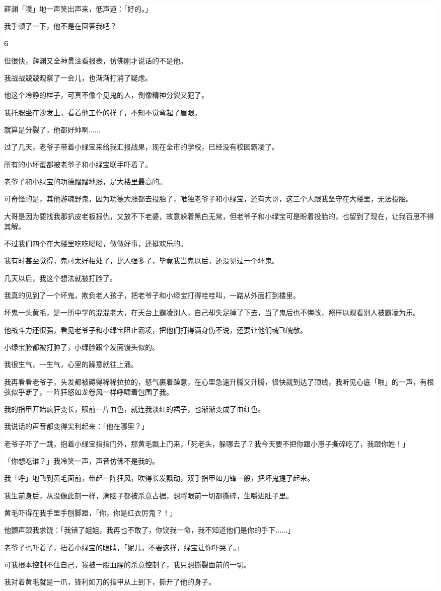薛渊「噗」地一声笑出声来，低声道：「好的。」

我手顿了一下，他不是在回答我吧？

6

但很快，薛渊又全神贯注看报表，仿佛刚才说话的不是他。

我战战兢兢观察了一会儿，也渐渐打消了疑虑。

他这个冷静的样子，可真不像个见鬼的人，倒像精神分裂又犯了。

我托腮坐在沙发上，看着他工作的样子，不知不觉弯起了眉眼。

就算是分裂了，他都好帅啊……

过了几天，老爷子带着小绿宝来给我汇报战果，现在全市的学校，已经没有校园霸凌了。

所有的小坏蛋都被老爷子和小绿宝联手吓着了。

老爷子和小绿宝的功德蹭蹭地涨，是大楼里最高的。

可奇怪的是，其他游魂野鬼，因为功德大涨都去投胎了，唯独老爷子和小绿宝，还有大哥，这三个人跟我坚守在大楼里，无法投胎。

大哥是因为要找我那扒皮老板报仇，又放不下老婆，故意躲着黑白无常，但老爷子和小绿宝可是盼着投胎的，也留到了现在，让我百思不得其解。

不过我们四个在大楼里吃吃喝喝，做做好事，还挺欢乐的。

我有时甚至觉得，鬼可太好相处了，比人强多了，毕竟我当鬼以后，还没见过一个坏鬼。

几天以后，我这个想法就被打脸了。

我真的见到了一个坏鬼，欺负老人孩子，把老爷子和小绿宝打得哇哇叫，一路从外面打到楼里。

坏鬼一头黄毛，是一所中学的混混老大，在天台上霸凌别人，自己却失足掉了下去，当了鬼后也不悔改，照样以观看别人被霸凌为乐。

他战斗力还很强，看见老爷子和小绿宝阻止霸凌，把他们打得满身伤不说，还要让他们魂飞魄散。

小绿宝脸都被打肿了，小绿脸跟个发面馒头似的。

我很生气，一生气，心里的躁意就往上涌。

我再看看老爷子，头发都被薅得稀稀拉拉的，怒气裹着躁意，在心里急速升腾又升腾，很快就到达了顶线，我听见心底「啪」的一声，有根弦似乎断了，一阵狂怒如龙卷风一样呼啸着包围了我。

我的指甲开始疯狂变长，眼前一片血色，就连我淡红的裙子，也渐渐变成了血红色。

我说话的声音都变得尖利起来：「他在哪里？」

老爷子吓了一跳，抱着小绿宝指指门外，那黄毛飘上门来，「死老头，躲哪去了？我今天要不把你跟小崽子撕碎吃了，我跟你姓！」

「你想吃谁？」我冷笑一声，声音仿佛不是我的。

我「呼」地飞到黄毛面前，带起一阵狂风，吹得长发飘动，双手指甲如刀锋一般，把坏鬼提了起来。

我生前身后，从没像此刻一样，满脑子都被杀意占据，想将眼前一切都撕碎，生嚼进肚子里。

黄毛吓得在我手里手刨脚蹬，「你，你是红衣厉鬼？！」

他颤声跟我求饶：「我错了姐姐，我再也不敢了，你饶我一命，我不知道他们是你的手下……」

老爷子也吓着了，捂着小绿宝的眼睛，「妮儿，不要这样，绿宝让你吓哭了。」

可我根本控制不住自己，我被一股血腥的杀意控制了，我只想撕裂面前的一切。

我对着黄毛就是一爪，锋利如刀的指甲从上到下，撕开了他的身子。
